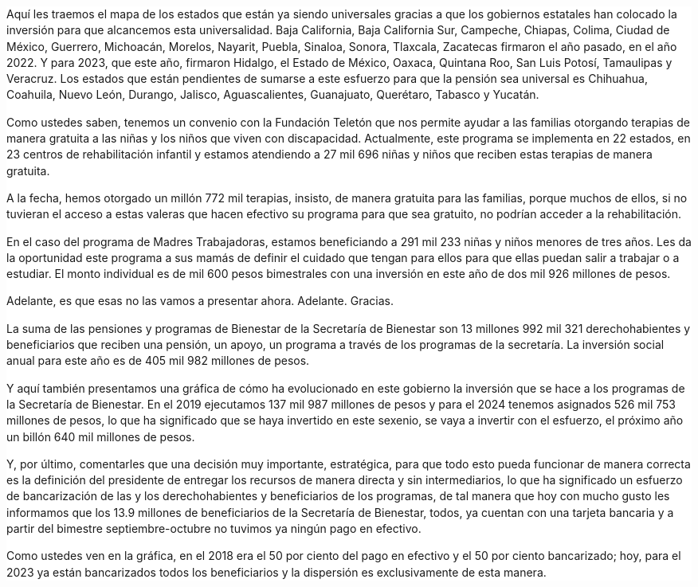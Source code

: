 Aquí les traemos el mapa de los estados que están ya siendo universales
gracias a que los gobiernos estatales han colocado la inversión para que
alcancemos esta universalidad. Baja California, Baja California Sur, Campeche,
Chiapas, Colima, Ciudad de México, Guerrero, Michoacán, Morelos, Nayarit,
Puebla, Sinaloa, Sonora, Tlaxcala, Zacatecas firmaron el año pasado, en el año
2022. Y para 2023, que este año, firmaron Hidalgo, el Estado de México,
Oaxaca, Quintana Roo, San Luis Potosí, Tamaulipas y Veracruz. Los estados que
están pendientes de sumarse a este esfuerzo para que la pensión sea universal
es Chihuahua, Coahuila, Nuevo León, Durango, Jalisco, Aguascalientes,
Guanajuato, Querétaro, Tabasco y Yucatán.

Como ustedes saben, tenemos un convenio con la Fundación Teletón que nos
permite ayudar a las familias otorgando terapias de manera gratuita a las
niñas y los niños que viven con discapacidad. Actualmente, este programa se
implementa en 22 estados, en 23 centros de rehabilitación infantil y estamos
atendiendo a 27 mil 696 niñas y niños que reciben estas terapias de manera
gratuita.

A la fecha, hemos otorgado un millón 772 mil terapias, insisto, de manera
gratuita para las familias, porque muchos de ellos, si no tuvieran el acceso a
estas valeras que hacen efectivo su programa para que sea gratuito, no podrían
acceder a la rehabilitación.

En el caso del programa de Madres Trabajadoras, estamos beneficiando a 291 mil
233 niñas y niños menores de tres años. Les da la oportunidad este programa a
sus mamás de definir el cuidado que tengan para ellos para que ellas puedan
salir a trabajar o a estudiar. El monto individual es de mil 600 pesos
bimestrales con una inversión en este año de dos mil 926 millones de pesos.

Adelante, es que esas no las vamos a presentar ahora. Adelante. Gracias.

La suma de las pensiones y programas de Bienestar de la Secretaría de
Bienestar son 13 millones 992 mil 321 derechohabientes y beneficiarios que
reciben una pensión, un apoyo, un programa a través de los programas de la
secretaría. La inversión social anual para este año es de 405 mil 982 millones
de pesos.

Y aquí también presentamos una gráfica de cómo ha evolucionado en este
gobierno la inversión que se hace a los programas de la Secretaría de
Bienestar. En el 2019 ejecutamos 137 mil 987 millones de pesos y para el 2024
tenemos asignados 526 mil 753 millones de pesos, lo que ha significado que se
haya invertido en este sexenio, se vaya a invertir con el esfuerzo, el próximo
año un billón 640 mil millones de pesos.

Y, por último, comentarles que una decisión muy importante, estratégica, para
que todo esto pueda funcionar de manera correcta es la definición del
presidente de entregar los recursos de manera directa y sin intermediarios, lo
que ha significado un esfuerzo de bancarización de las y los derechohabientes
y beneficiarios de los programas, de tal manera que hoy con mucho gusto les
informamos que los 13.9 millones de beneficiarios de la Secretaría de
Bienestar, todos, ya cuentan con una tarjeta bancaria y a partir del bimestre
septiembre-octubre no tuvimos ya ningún pago en efectivo.

Como ustedes ven en la gráfica, en el 2018 era el 50 por ciento del pago en
efectivo y el 50 por ciento bancarizado; hoy, para el 2023 ya están
bancarizados todos los beneficiarios y la dispersión es exclusivamente de esta
manera.
